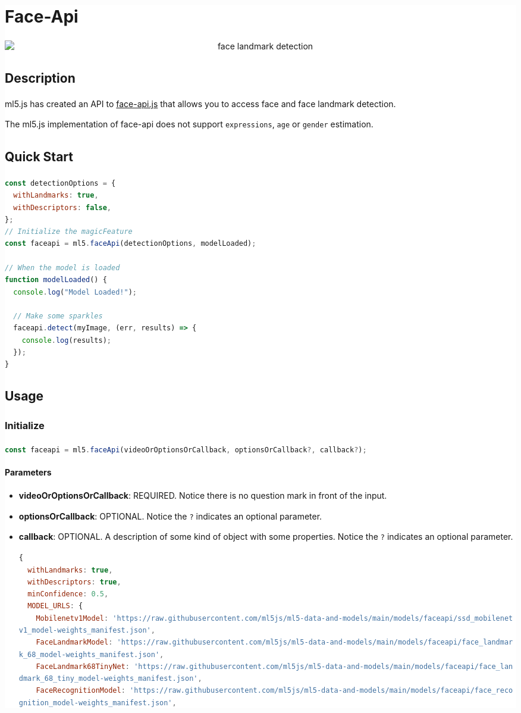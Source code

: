 # Face-Api

<center>
    <img style="display:block; max-height:20rem" alt="face landmark detection" src="assets/header-faceapi.png">
</center>

## Description

ml5.js has created an API to [face-api.js](https://github.com/justadudewhohacks/face-api.js/blob/master/README.md) that allows you to access face and face landmark detection.

The ml5.js implementation of face-api does not support `expressions`, `age` or `gender` estimation.

## Quick Start

```js
const detectionOptions = {
  withLandmarks: true,
  withDescriptors: false,
};
// Initialize the magicFeature
const faceapi = ml5.faceApi(detectionOptions, modelLoaded);

// When the model is loaded
function modelLoaded() {
  console.log("Model Loaded!");

  // Make some sparkles
  faceapi.detect(myImage, (err, results) => {
    console.log(results);
  });
}
```

## Usage

### Initialize

```js
const faceapi = ml5.faceApi(videoOrOptionsOrCallback, optionsOrCallback?, callback?);
```

#### Parameters

- **videoOrOptionsOrCallback**: REQUIRED. Notice there is no question mark in front of the input.
- **optionsOrCallback**: OPTIONAL. Notice the `?` indicates an optional parameter.
- **callback**: OPTIONAL. A description of some kind of object with some properties. Notice the `?` indicates an optional parameter.

  ```js
  {
    withLandmarks: true,
    withDescriptors: true,
    minConfidence: 0.5,
    MODEL_URLS: {
      Mobilenetv1Model: 'https://raw.githubusercontent.com/ml5js/ml5-data-and-models/main/models/faceapi/ssd_mobilenetv1_model-weights_manifest.json',
      FaceLandmarkModel: 'https://raw.githubusercontent.com/ml5js/ml5-data-and-models/main/models/faceapi/face_landmark_68_model-weights_manifest.json',
      FaceLandmark68TinyNet: 'https://raw.githubusercontent.com/ml5js/ml5-data-and-models/main/models/faceapi/face_landmark_68_tiny_model-weights_manifest.json',
      FaceRecognitionModel: 'https://raw.githubusercontent.com/ml5js/ml5-data-and-models/main/models/faceapi/face_recognition_model-weights_manifest.json',
  ```